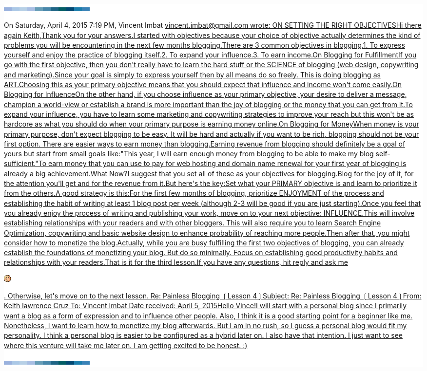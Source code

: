 ![_colorbar.png](Painless%20Blogging%20Course.assets/_colorbar.png)

On Saturday, April 4, 2015 7:19 PM, Vincent Imbat [vincent.imbat@gmail.com wrote:    ON SETTING THE RIGHT OBJECTIVESHi there again Keith,Thank you for your answers.I started with objectives because your choice of objective actually determines the kind of problems you will be encountering in the next few months blogging.There are 3 common objectives in blogging.1. To express yourself and enjoy the practice of blogging itself.2. To expand your influence.3. To earn income.On Blogging for FulfillmentIf you go with the first objective, then you don't really have to learn the hard stuff or the SCIENCE of blogging (web design, copywriting and marketing).Since your goal is simply to express yourself then by all means do so freely. This is doing blogging as ART.Choosing this as your primary objective means that you should expect that influence and income won't come easily.On Blogging for InfluenceOn the other hand, if you choose influence as your primary objective, your desire to deliver a message, champion a world-view or establish a brand is more important than the joy of blogging or the money that you can get from it.To expand your influence, you have to learn some marketing and copywriting strategies to improve your reach but this won't be as hardcore as what you should do when your primary purpose is earning money online.On Blogging for MoneyWhen money is your primary purpose, don't expect blogging to be easy. It will be hard and actually if you want to be rich, blogging should not be your first option. There are easier ways to earn money than blogging.Earning revenue from blogging should definitely be a goal of yours but start from small goals like:"This year, I will earn enough money from blogging to be able to make my blog self-sufficient."To earn money that you can use to pay for web hosting and domain name renewal for your first year of blogging is already a big achievement.What Now?I suggest that you set all of these as your objectives for blogging.Blog for the joy of it, for the attention you'll get and for the revenue from it.But here's the key:Set what your PRIMARY objective is and learn to prioritize it from the others.A good strategy is this:For the first few months of blogging, prioritize ENJOYMENT of the process and establishing the habit of writing at least 1 blog post per week (although 2-3 will be good if you are just starting).Once you feel that you already enjoy the process of writing and publishing your work, move on to your next objective: INFLUENCE.This will involve establishing relationships with your readers and with other bloggers. This will also require you to learn Search Engine Optimization, copywriting and basic website design to enhance probability of reaching more people.Then after that, you might consider how to monetize the blog.Actually, while you are busy fulfilling the first two objectives of blogging, you can already establish the foundations of monetizing your blog. But do so minimally. Focus on establishing good productivity habits and relationships with your readers.That is it for the third lesson.If you have any questions, hit reply and ask me](mailto:vincent.imbat@gmail.com)

![image_1.gif](Painless%20Blogging%20Course.assets/image_1.gif)

[. Otherwise, let's move on to the next lesson.   Re: Painless Blogging ❲Lesson 4❳Subject: Re: Painless Blogging ❲Lesson 4❳From: Keith lawrence Cruz To: Vincent Imbat Date received: April 5, 2015Hello Vince!I will start with a personal blog since I primarily want a blog as a form of expression and to influence other people. Also, I think it is a good starting point for a beginner like me. Nonetheless, I want to learn how to monetize my blog afterwards. But I am in no rush, so I guess a personal blog would fit my personality. I think a personal blog is easier to be configured as a hybrid later on. I also have that intention. I just want to see where this venture will take me later on. I am getting excited to be honest. :)](http://about.me/klcruz?promo=email_sig)

![__colorbar.png](Painless%20Blogging%20Course.assets/__colorbar.png)
